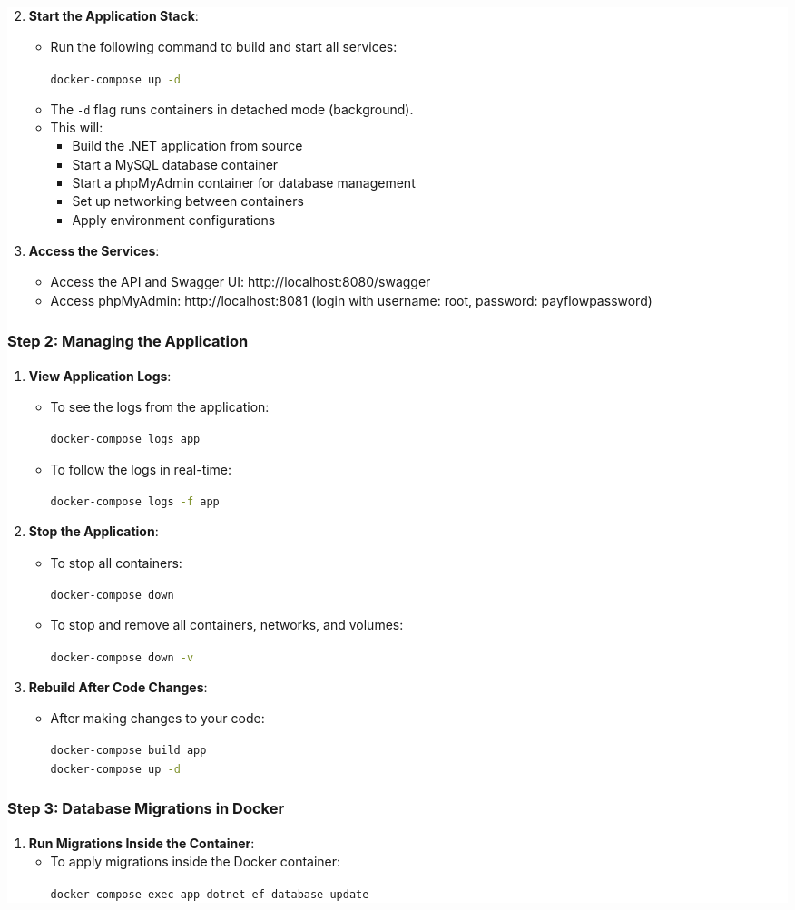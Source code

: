 2. **Start the Application Stack**:
   - Run the following command to build and start all services:
     ```bash
     docker-compose up -d
     ```
   - The `-d` flag runs containers in detached mode (background).
   - This will:
     - Build the .NET application from source
     - Start a MySQL database container
     - Start a phpMyAdmin container for database management
     - Set up networking between containers
     - Apply environment configurations

3. **Access the Services**:
   - Access the API and Swagger UI: http://localhost:8080/swagger
   - Access phpMyAdmin: http://localhost:8081 (login with username: root, password: payflowpassword)

### Step 2: Managing the Application

1. **View Application Logs**:
   - To see the logs from the application:
     ```bash
     docker-compose logs app
     ```
   - To follow the logs in real-time:
     ```bash
     docker-compose logs -f app
     ```

2. **Stop the Application**:
   - To stop all containers:
     ```bash
     docker-compose down
     ```
   - To stop and remove all containers, networks, and volumes:
     ```bash
     docker-compose down -v
     ```

3. **Rebuild After Code Changes**:
   - After making changes to your code:
     ```bash
     docker-compose build app
     docker-compose up -d
     ```

### Step 3: Database Migrations in Docker

1. **Run Migrations Inside the Container**:
   - To apply migrations inside the Docker container:
     ```bash
     docker-compose exec app dotnet ef database update
     ```
